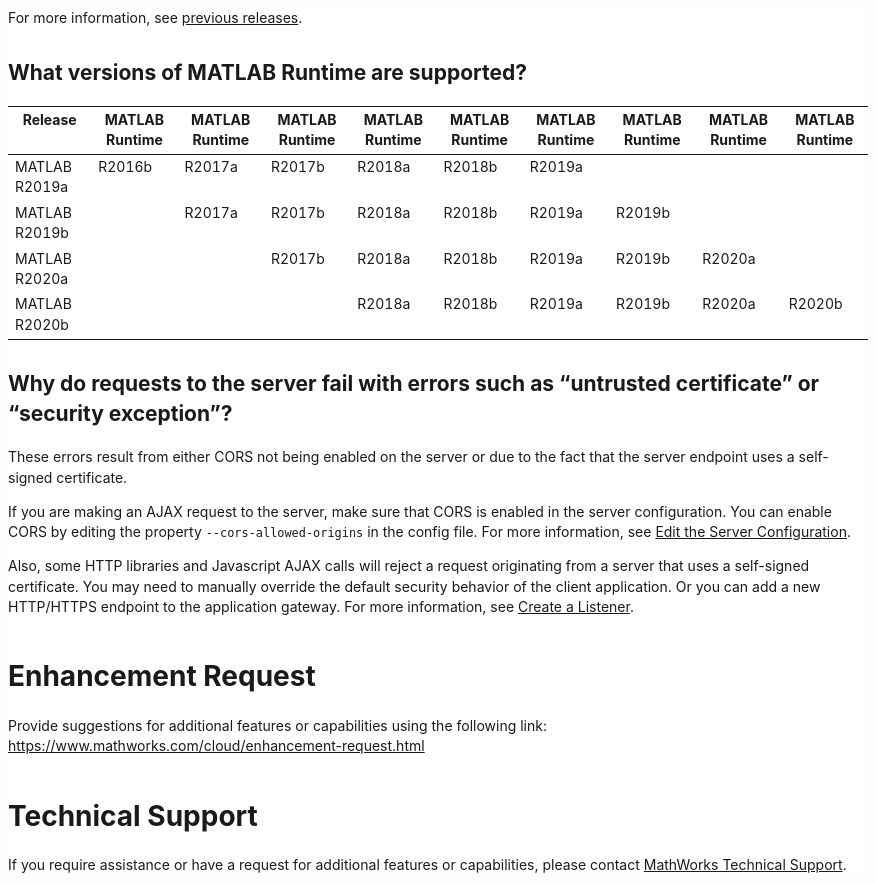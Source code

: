 For more information, see [previous releases](/releases).

## What versions of MATLAB Runtime are supported?

| Release | MATLAB Runtime | MATLAB Runtime | MATLAB Runtime | MATLAB Runtime | MATLAB Runtime | MATLAB Runtime | MATLAB Runtime | MATLAB Runtime | MATLAB Runtime |
|---------------|----------------|----------------|----------------|----------------|----------------|----------------|----------------|----------------|----------------|
| MATLAB R2019a |  R2016b | R2017a | R2017b | R2018a | R2018b | R2019a |  |
| MATLAB R2019b |  |  R2017a | R2017b | R2018a | R2018b | R2019a |  R2019b |
| MATLAB R2020a |  |  |  R2017b | R2018a | R2018b | R2019a |  R2019b | R2020a |
| MATLAB R2020b |  |  |  | R2018a | R2018b | R2019a |  R2019b | R2020a | R2020b |


## Why do requests to the server fail with errors such as “untrusted certificate” or “security exception”?  

These errors result from either CORS not being enabled on the server or due to the fact that the server endpoint uses a self-signed 
certificate. 

If you are making an AJAX request to the server, make sure that CORS is enabled in the server configuration. You can enable CORS by editing the property `--cors-allowed-origins` in the config file. For more information, see [Edit the Server Configuration](/releases/R2020b/doc/cloudConsoleDoc.md#edit-the-server-configuration).

Also, some HTTP libraries and Javascript AJAX calls will reject a request originating from a server that uses a self-signed certificate. You may need to manually override the default security behavior of the client application. Or you can add a new 
HTTP/HTTPS endpoint to the application gateway. For more information, see [Create a Listener](/releases/R2020b/doc/cloudConsoleDoc.md#create-a-listener). 

# Enhancement Request
Provide suggestions for additional features or capabilities using the following link: https://www.mathworks.com/cloud/enhancement-request.html

# Technical Support
If you require assistance or have a request for additional features or capabilities, please contact [MathWorks Technical Support](https://www.mathworks.com/support/contact_us.html).
